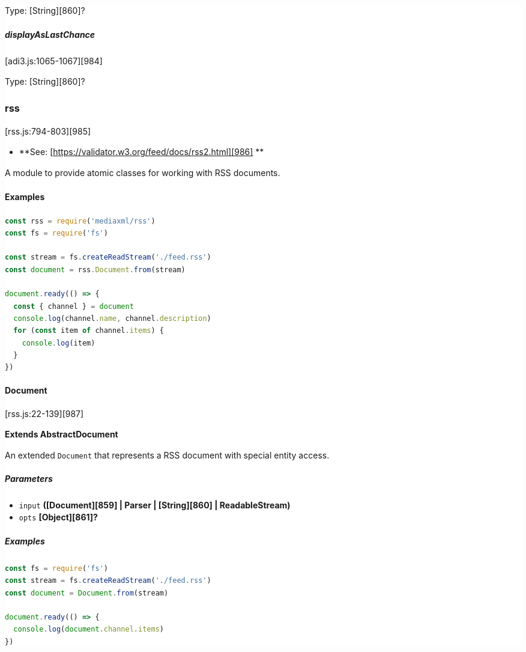 Type: [String][860]?

##### displayAsLastChance

[adi3.js:1065-1067][984]

Type: [String][860]?

### rss

[rss.js:794-803][985]

-   **See: [https://validator.w3.org/feed/docs/rss2.html][986]
    **

A module to provide atomic classes for working with RSS documents.

#### Examples

```javascript
const rss = require('mediaxml/rss')
const fs = require('fs')

const stream = fs.createReadStream('./feed.rss')
const document = rss.Document.from(stream)

document.ready(() => {
  const { channel } = document
  console.log(channel.name, channel.description)
  for (const item of channel.items) {
    console.log(item)
  }
})
```

#### Document

[rss.js:22-139][987]

**Extends AbstractDocument**

An extended `Document` that represents a RSS document with special
entity access.

##### Parameters

-   `input` **([Document][859] | Parser | [String][860] | ReadableStream)** 
-   `opts` **[Object][861]?** 

##### Examples

```javascript
const fs = require('fs')
const stream = fs.createReadStream('./feed.rss')
const document = Document.from(stream)

document.ready(() => {
  console.log(document.channel.items)
})
```
